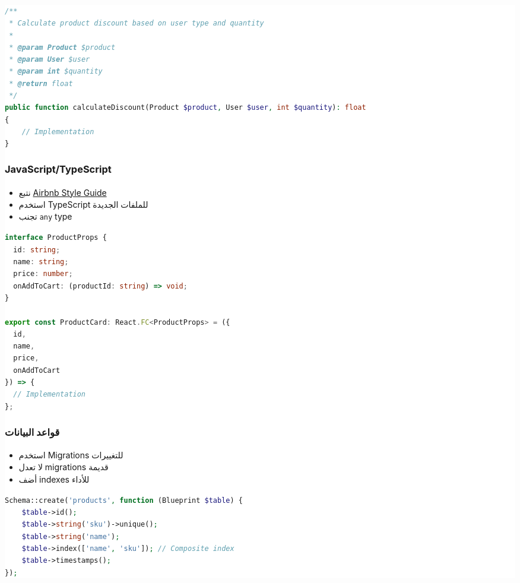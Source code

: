 ```php
/**
 * Calculate product discount based on user type and quantity
 * 
 * @param Product $product
 * @param User $user
 * @param int $quantity
 * @return float
 */
public function calculateDiscount(Product $product, User $user, int $quantity): float
{
    // Implementation
}
```

### JavaScript/TypeScript
- نتبع [Airbnb Style Guide](https://github.com/airbnb/javascript)
- استخدم TypeScript للملفات الجديدة
- تجنب `any` type

```typescript
interface ProductProps {
  id: string;
  name: string;
  price: number;
  onAddToCart: (productId: string) => void;
}

export const ProductCard: React.FC<ProductProps> = ({ 
  id, 
  name, 
  price, 
  onAddToCart 
}) => {
  // Implementation
};
```

### قواعد البيانات
- استخدم Migrations للتغييرات
- لا تعدل migrations قديمة
- أضف indexes للأداء

```php
Schema::create('products', function (Blueprint $table) {
    $table->id();
    $table->string('sku')->unique();
    $table->string('name');
    $table->index(['name', 'sku']); // Composite index
    $table->timestamps();
});
```
